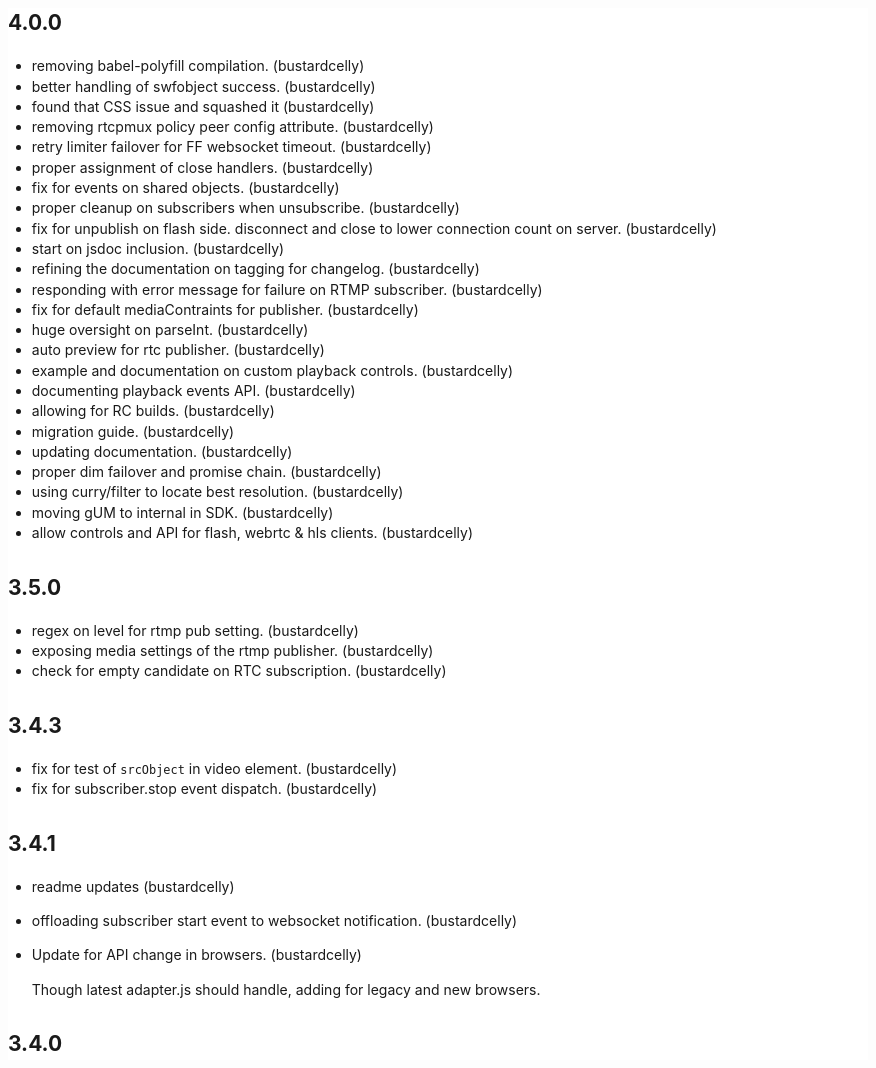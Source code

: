 ## 4.0.0

- removing babel-polyfill compilation. (bustardcelly)
- better handling of swfobject success. (bustardcelly)
- found that CSS issue and squashed it (bustardcelly)
- removing rtcpmux policy peer config attribute. (bustardcelly)
- retry limiter failover for FF websocket timeout. (bustardcelly)
- proper assignment of close handlers. (bustardcelly)
- fix for events on shared objects. (bustardcelly)
- proper cleanup on subscribers when unsubscribe. (bustardcelly)
- fix for unpublish on flash side. disconnect and close to lower connection count on server. (bustardcelly)
- start on jsdoc inclusion. (bustardcelly)
- refining the documentation on tagging for changelog. (bustardcelly)
- responding with error message for failure on RTMP subscriber. (bustardcelly)
- fix for default mediaContraints for publisher. (bustardcelly)
- huge oversight on parseInt. (bustardcelly)
- auto preview for rtc publisher. (bustardcelly)
- example and documentation on custom playback controls. (bustardcelly)
- documenting playback events API. (bustardcelly)
- allowing for RC builds. (bustardcelly)
- migration guide. (bustardcelly)
- updating documentation. (bustardcelly)
- proper dim failover and promise chain. (bustardcelly)
- using curry/filter to locate best resolution. (bustardcelly)
- moving gUM to internal in SDK. (bustardcelly)
- allow controls and API for flash, webrtc & hls clients. (bustardcelly)

## 3.5.0

- regex on level for rtmp pub setting. (bustardcelly)
- exposing media settings of the rtmp publisher. (bustardcelly)
- check for empty candidate on RTC subscription. (bustardcelly)

## 3.4.3


- fix for test of `srcObject` in video element. (bustardcelly)
- fix for subscriber.stop event dispatch. (bustardcelly)

## 3.4.1

- readme updates (bustardcelly)
- offloading subscriber start event to websocket notification. (bustardcelly)
- Update for API change in browsers. (bustardcelly)

    Though latest adapter.js should handle, adding for legacy and new browsers.


## 3.4.0
